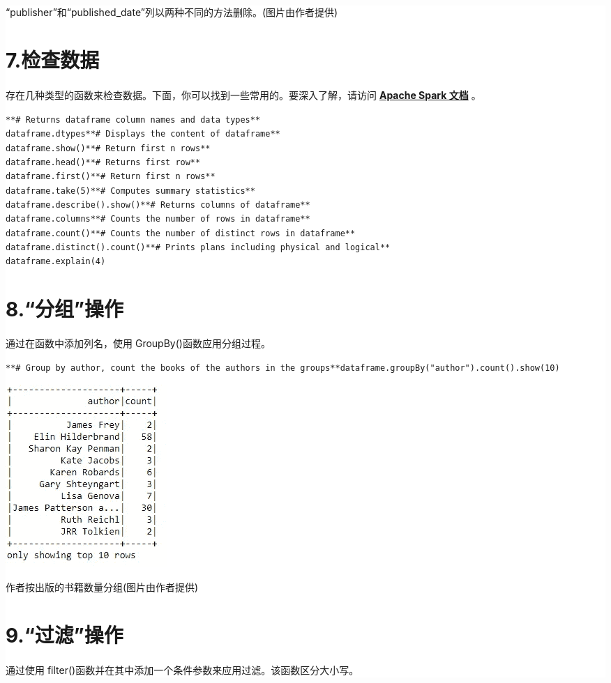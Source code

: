 “publisher”和“published_date”列以两种不同的方法删除。(图片由作者提供)

# 7.检查数据

存在几种类型的函数来检查数据。下面，你可以找到一些常用的。要深入了解，请访问 [**Apache Spark 文档**](https://spark.apache.org/docs/2.1.0/api/python/pyspark.sql.html#pyspark.sql.DataFrame) 。

```
**# Returns dataframe column names and data types**
dataframe.dtypes**# Displays the content of dataframe**
dataframe.show()**# Return first n rows**
dataframe.head()**# Returns first row**
dataframe.first()**# Return first n rows**
dataframe.take(5)**# Computes summary statistics**
dataframe.describe().show()**# Returns columns of dataframe**
dataframe.columns**# Counts the number of rows in dataframe**
dataframe.count()**# Counts the number of distinct rows in dataframe**
dataframe.distinct().count()**# Prints plans including physical and logical**
dataframe.explain(4)
```

# 8.“分组”操作

通过在函数中添加列名，使用 GroupBy()函数应用分组过程。

```
**# Group by author, count the books of the authors in the groups**dataframe.groupBy("author").count().show(10)
```

![](img/433c18299bbebe2653165aecc0ac7dc2.png)

作者按出版的书籍数量分组(图片由作者提供)

# 9.“过滤”操作

通过使用 filter()函数并在其中添加一个条件参数来应用过滤。该函数区分大小写。
